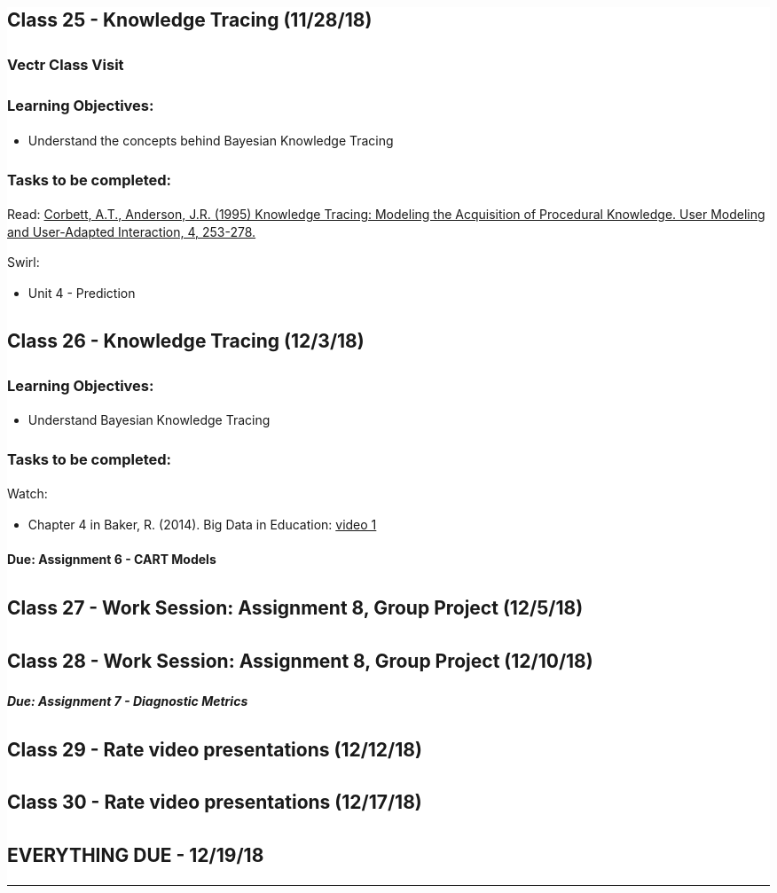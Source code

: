 ## Class 25 - Knowledge Tracing (11/28/18)

### Vectr Class Visit

### Learning Objectives:

 * Understand the concepts behind Bayesian Knowledge Tracing 

### Tasks to be completed:

Read:
[Corbett, A.T., Anderson, J.R. (1995) Knowledge Tracing: Modeling the Acquisition of Procedural Knowledge. User Modeling and User-Adapted Interaction, 4, 253-278.](https://link.springer.com/article/10.1007/BF01099821)

Swirl:
* Unit 4 - Prediction


## Class 26 - Knowledge Tracing (12/3/18)

### Learning Objectives:

 * Understand Bayesian Knowledge Tracing 

### Tasks to be completed:

Watch:
* Chapter 4 in Baker, R. (2014). Big Data in Education: [video 1](https://youtu.be/_7CtthPZJ70)

#### Due: Assignment 6 - CART Models

## Class 27 - Work Session: Assignment 8, Group Project (12/5/18)

## Class 28 - Work Session: Assignment 8, Group Project (12/10/18)

##### Due: Assignment 7 - Diagnostic Metrics

## Class 29 - Rate video presentations (12/12/18)

## Class 30 - Rate video presentations (12/17/18)

## EVERYTHING DUE - 12/19/18

----------------------------------------------------
